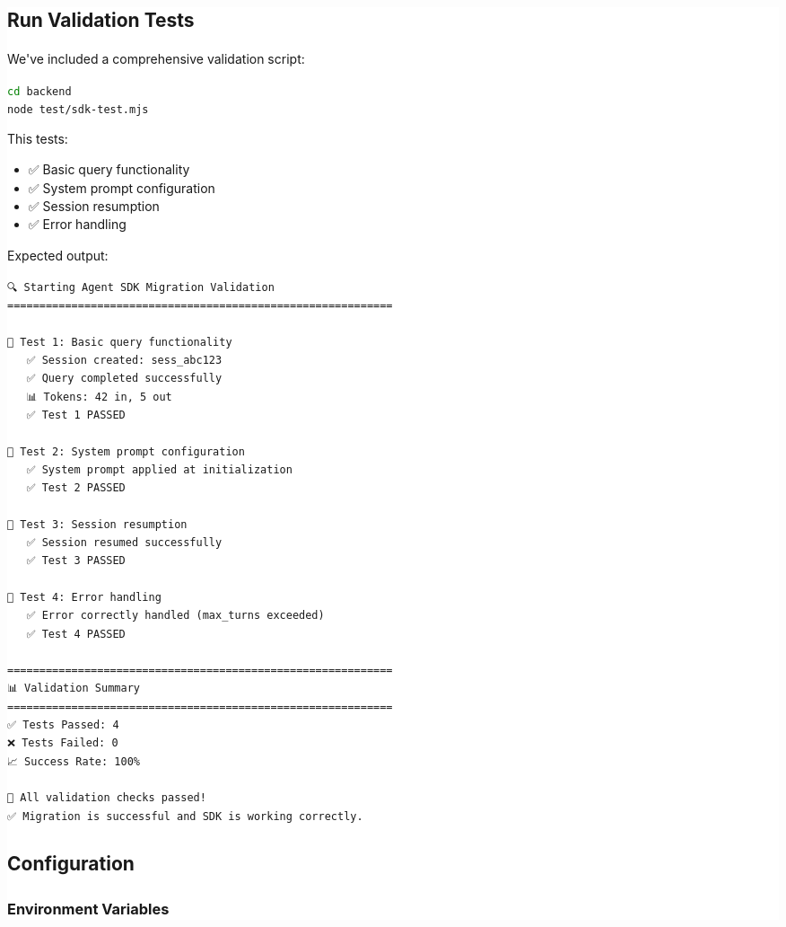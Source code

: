 ## Run Validation Tests

We've included a comprehensive validation script:

```bash
cd backend
node test/sdk-test.mjs
```

This tests:
- ✅ Basic query functionality
- ✅ System prompt configuration
- ✅ Session resumption
- ✅ Error handling

Expected output:
```
🔍 Starting Agent SDK Migration Validation
============================================================

📝 Test 1: Basic query functionality
   ✅ Session created: sess_abc123
   ✅ Query completed successfully
   📊 Tokens: 42 in, 5 out
   ✅ Test 1 PASSED

📝 Test 2: System prompt configuration
   ✅ System prompt applied at initialization
   ✅ Test 2 PASSED

📝 Test 3: Session resumption
   ✅ Session resumed successfully
   ✅ Test 3 PASSED

📝 Test 4: Error handling
   ✅ Error correctly handled (max_turns exceeded)
   ✅ Test 4 PASSED

============================================================
📊 Validation Summary
============================================================
✅ Tests Passed: 4
❌ Tests Failed: 0
📈 Success Rate: 100%

🎉 All validation checks passed!
✅ Migration is successful and SDK is working correctly.
```

## Configuration

### Environment Variables
